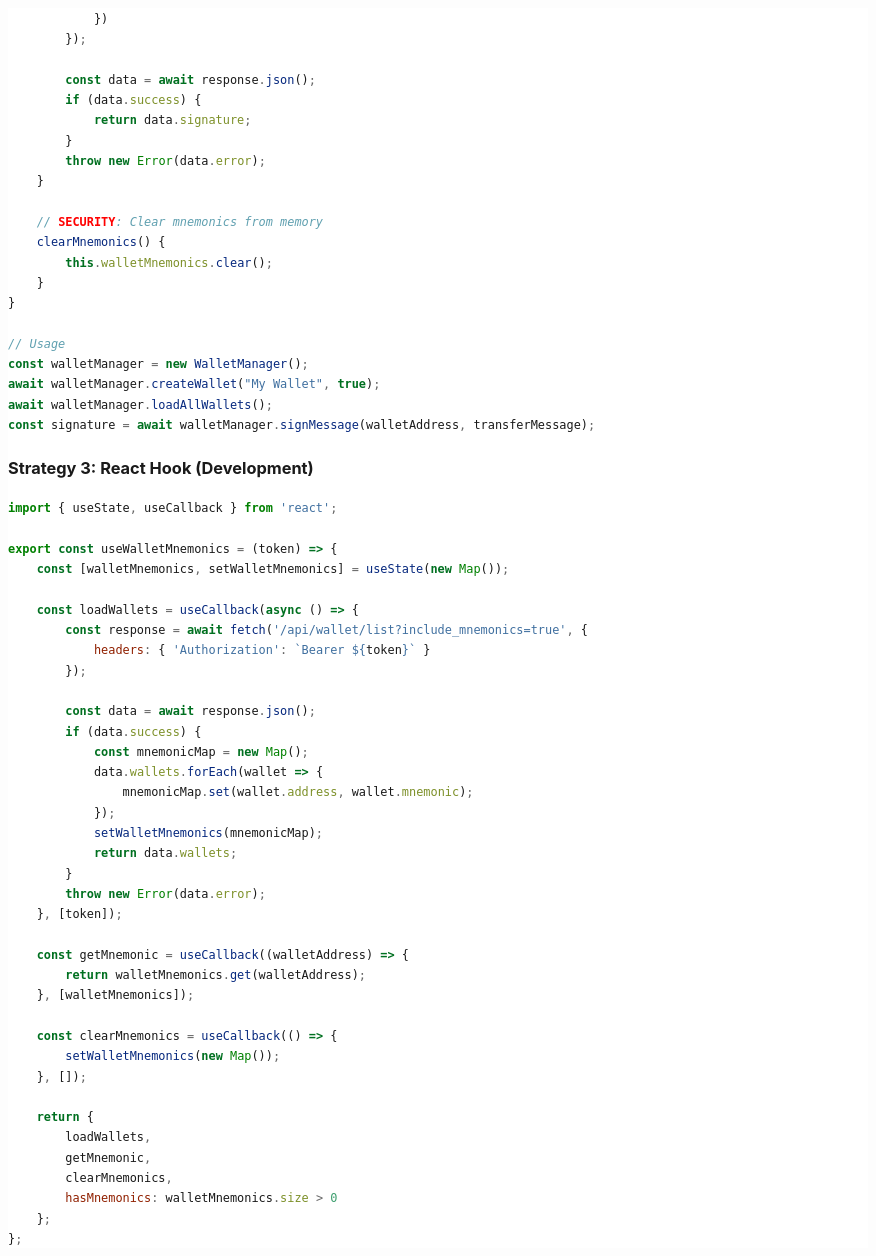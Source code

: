 ```javascript
            })
        });
        
        const data = await response.json();
        if (data.success) {
            return data.signature;
        }
        throw new Error(data.error);
    }
    
    // SECURITY: Clear mnemonics from memory
    clearMnemonics() {
        this.walletMnemonics.clear();
    }
}

// Usage
const walletManager = new WalletManager();
await walletManager.createWallet("My Wallet", true);
await walletManager.loadAllWallets();
const signature = await walletManager.signMessage(walletAddress, transferMessage);
```

### **Strategy 3: React Hook (Development)**
```javascript
import { useState, useCallback } from 'react';

export const useWalletMnemonics = (token) => {
    const [walletMnemonics, setWalletMnemonics] = useState(new Map());
    
    const loadWallets = useCallback(async () => {
        const response = await fetch('/api/wallet/list?include_mnemonics=true', {
            headers: { 'Authorization': `Bearer ${token}` }
        });
        
        const data = await response.json();
        if (data.success) {
            const mnemonicMap = new Map();
            data.wallets.forEach(wallet => {
                mnemonicMap.set(wallet.address, wallet.mnemonic);
            });
            setWalletMnemonics(mnemonicMap);
            return data.wallets;
        }
        throw new Error(data.error);
    }, [token]);
    
    const getMnemonic = useCallback((walletAddress) => {
        return walletMnemonics.get(walletAddress);
    }, [walletMnemonics]);
    
    const clearMnemonics = useCallback(() => {
        setWalletMnemonics(new Map());
    }, []);
    
    return {
        loadWallets,
        getMnemonic,
        clearMnemonics,
        hasMnemonics: walletMnemonics.size > 0
    };
};
```
